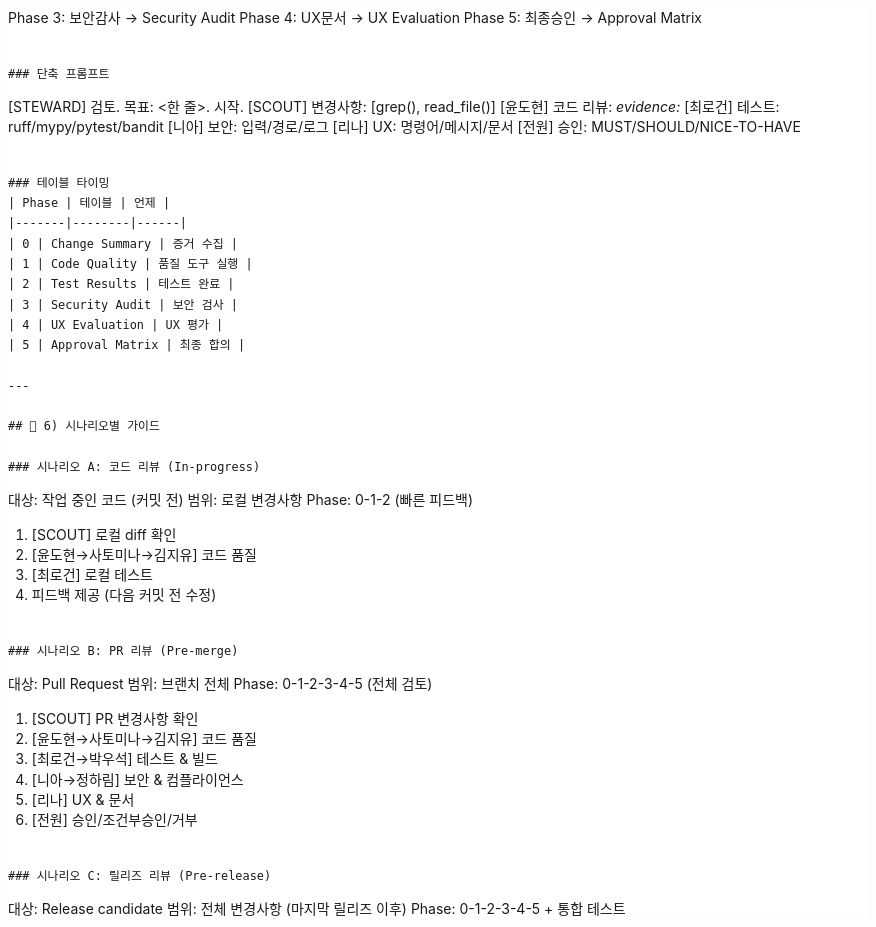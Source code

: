 Phase 3: 보안감사 → Security Audit
Phase 4: UX문서 → UX Evaluation
Phase 5: 최종승인 → Approval Matrix
```

### 단축 프롬프트
```
[STEWARD] <PR> 검토. 목표: <한 줄>. 시작.
[SCOUT] 변경사항: [grep(), read_file()]
[윤도현] 코드 리뷰: _evidence: <path>_
[최로건] 테스트: ruff/mypy/pytest/bandit
[니아] 보안: 입력/경로/로그
[리나] UX: 명령어/메시지/문서
[전원] 승인: MUST/SHOULD/NICE-TO-HAVE
```

### 테이블 타이밍
| Phase | 테이블 | 언제 |
|-------|--------|------|
| 0 | Change Summary | 증거 수집 |
| 1 | Code Quality | 품질 도구 실행 |
| 2 | Test Results | 테스트 완료 |
| 3 | Security Audit | 보안 검사 |
| 4 | UX Evaluation | UX 평가 |
| 5 | Approval Matrix | 최종 합의 |

---

## 🎯 6) 시나리오별 가이드

### 시나리오 A: 코드 리뷰 (In-progress)
```
대상: 작업 중인 코드 (커밋 전)
범위: 로컬 변경사항
Phase: 0-1-2 (빠른 피드백)

1. [SCOUT] 로컬 diff 확인
2. [윤도현→사토미나→김지유] 코드 품질
3. [최로건] 로컬 테스트
4. 피드백 제공 (다음 커밋 전 수정)
```

### 시나리오 B: PR 리뷰 (Pre-merge)
```
대상: Pull Request
범위: 브랜치 전체
Phase: 0-1-2-3-4-5 (전체 검토)

1. [SCOUT] PR 변경사항 확인
2. [윤도현→사토미나→김지유] 코드 품질
3. [최로건→박우석] 테스트 & 빌드
4. [니아→정하림] 보안 & 컴플라이언스
5. [리나] UX & 문서
6. [전원] 승인/조건부승인/거부
```

### 시나리오 C: 릴리즈 리뷰 (Pre-release)
```
대상: Release candidate
범위: 전체 변경사항 (마지막 릴리즈 이후)
Phase: 0-1-2-3-4-5 + 통합 테스트
